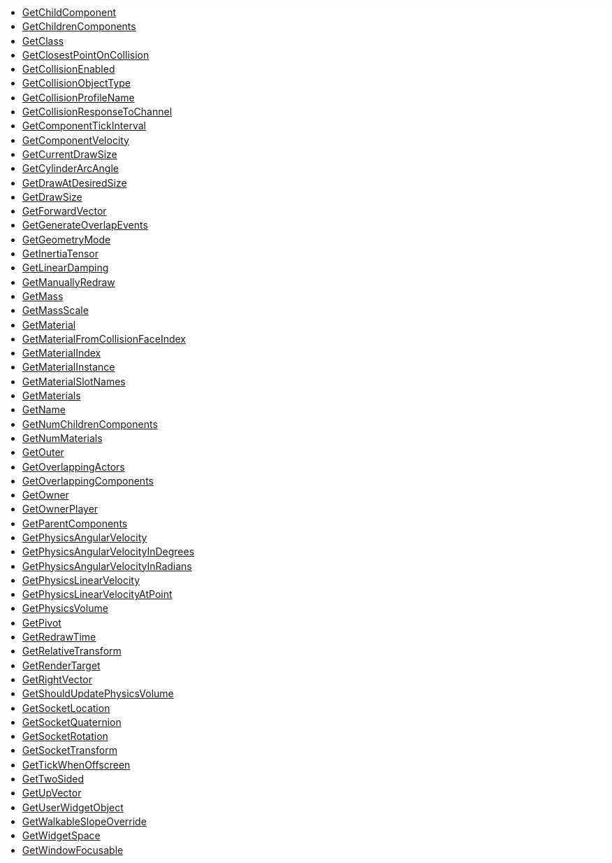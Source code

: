 - [GetChildComponent](ue_ue.VREditorWidgetComponent.md#getchildcomponent)
- [GetChildrenComponents](ue_ue.VREditorWidgetComponent.md#getchildrencomponents)
- [GetClass](ue_ue.VREditorWidgetComponent.md#getclass)
- [GetClosestPointOnCollision](ue_ue.VREditorWidgetComponent.md#getclosestpointoncollision)
- [GetCollisionEnabled](ue_ue.VREditorWidgetComponent.md#getcollisionenabled)
- [GetCollisionObjectType](ue_ue.VREditorWidgetComponent.md#getcollisionobjecttype)
- [GetCollisionProfileName](ue_ue.VREditorWidgetComponent.md#getcollisionprofilename)
- [GetCollisionResponseToChannel](ue_ue.VREditorWidgetComponent.md#getcollisionresponsetochannel)
- [GetComponentTickInterval](ue_ue.VREditorWidgetComponent.md#getcomponenttickinterval)
- [GetComponentVelocity](ue_ue.VREditorWidgetComponent.md#getcomponentvelocity)
- [GetCurrentDrawSize](ue_ue.VREditorWidgetComponent.md#getcurrentdrawsize)
- [GetCylinderArcAngle](ue_ue.VREditorWidgetComponent.md#getcylinderarcangle)
- [GetDrawAtDesiredSize](ue_ue.VREditorWidgetComponent.md#getdrawatdesiredsize)
- [GetDrawSize](ue_ue.VREditorWidgetComponent.md#getdrawsize)
- [GetForwardVector](ue_ue.VREditorWidgetComponent.md#getforwardvector)
- [GetGenerateOverlapEvents](ue_ue.VREditorWidgetComponent.md#getgenerateoverlapevents)
- [GetGeometryMode](ue_ue.VREditorWidgetComponent.md#getgeometrymode)
- [GetInertiaTensor](ue_ue.VREditorWidgetComponent.md#getinertiatensor)
- [GetLinearDamping](ue_ue.VREditorWidgetComponent.md#getlineardamping)
- [GetManuallyRedraw](ue_ue.VREditorWidgetComponent.md#getmanuallyredraw)
- [GetMass](ue_ue.VREditorWidgetComponent.md#getmass)
- [GetMassScale](ue_ue.VREditorWidgetComponent.md#getmassscale)
- [GetMaterial](ue_ue.VREditorWidgetComponent.md#getmaterial)
- [GetMaterialFromCollisionFaceIndex](ue_ue.VREditorWidgetComponent.md#getmaterialfromcollisionfaceindex)
- [GetMaterialIndex](ue_ue.VREditorWidgetComponent.md#getmaterialindex)
- [GetMaterialInstance](ue_ue.VREditorWidgetComponent.md#getmaterialinstance)
- [GetMaterialSlotNames](ue_ue.VREditorWidgetComponent.md#getmaterialslotnames)
- [GetMaterials](ue_ue.VREditorWidgetComponent.md#getmaterials)
- [GetName](ue_ue.VREditorWidgetComponent.md#getname)
- [GetNumChildrenComponents](ue_ue.VREditorWidgetComponent.md#getnumchildrencomponents)
- [GetNumMaterials](ue_ue.VREditorWidgetComponent.md#getnummaterials)
- [GetOuter](ue_ue.VREditorWidgetComponent.md#getouter)
- [GetOverlappingActors](ue_ue.VREditorWidgetComponent.md#getoverlappingactors)
- [GetOverlappingComponents](ue_ue.VREditorWidgetComponent.md#getoverlappingcomponents)
- [GetOwner](ue_ue.VREditorWidgetComponent.md#getowner)
- [GetOwnerPlayer](ue_ue.VREditorWidgetComponent.md#getownerplayer)
- [GetParentComponents](ue_ue.VREditorWidgetComponent.md#getparentcomponents)
- [GetPhysicsAngularVelocity](ue_ue.VREditorWidgetComponent.md#getphysicsangularvelocity)
- [GetPhysicsAngularVelocityInDegrees](ue_ue.VREditorWidgetComponent.md#getphysicsangularvelocityindegrees)
- [GetPhysicsAngularVelocityInRadians](ue_ue.VREditorWidgetComponent.md#getphysicsangularvelocityinradians)
- [GetPhysicsLinearVelocity](ue_ue.VREditorWidgetComponent.md#getphysicslinearvelocity)
- [GetPhysicsLinearVelocityAtPoint](ue_ue.VREditorWidgetComponent.md#getphysicslinearvelocityatpoint)
- [GetPhysicsVolume](ue_ue.VREditorWidgetComponent.md#getphysicsvolume)
- [GetPivot](ue_ue.VREditorWidgetComponent.md#getpivot)
- [GetRedrawTime](ue_ue.VREditorWidgetComponent.md#getredrawtime)
- [GetRelativeTransform](ue_ue.VREditorWidgetComponent.md#getrelativetransform)
- [GetRenderTarget](ue_ue.VREditorWidgetComponent.md#getrendertarget)
- [GetRightVector](ue_ue.VREditorWidgetComponent.md#getrightvector)
- [GetShouldUpdatePhysicsVolume](ue_ue.VREditorWidgetComponent.md#getshouldupdatephysicsvolume)
- [GetSocketLocation](ue_ue.VREditorWidgetComponent.md#getsocketlocation)
- [GetSocketQuaternion](ue_ue.VREditorWidgetComponent.md#getsocketquaternion)
- [GetSocketRotation](ue_ue.VREditorWidgetComponent.md#getsocketrotation)
- [GetSocketTransform](ue_ue.VREditorWidgetComponent.md#getsockettransform)
- [GetTickWhenOffscreen](ue_ue.VREditorWidgetComponent.md#gettickwhenoffscreen)
- [GetTwoSided](ue_ue.VREditorWidgetComponent.md#gettwosided)
- [GetUpVector](ue_ue.VREditorWidgetComponent.md#getupvector)
- [GetUserWidgetObject](ue_ue.VREditorWidgetComponent.md#getuserwidgetobject)
- [GetWalkableSlopeOverride](ue_ue.VREditorWidgetComponent.md#getwalkableslopeoverride)
- [GetWidgetSpace](ue_ue.VREditorWidgetComponent.md#getwidgetspace)
- [GetWindowFocusable](ue_ue.VREditorWidgetComponent.md#getwindowfocusable)